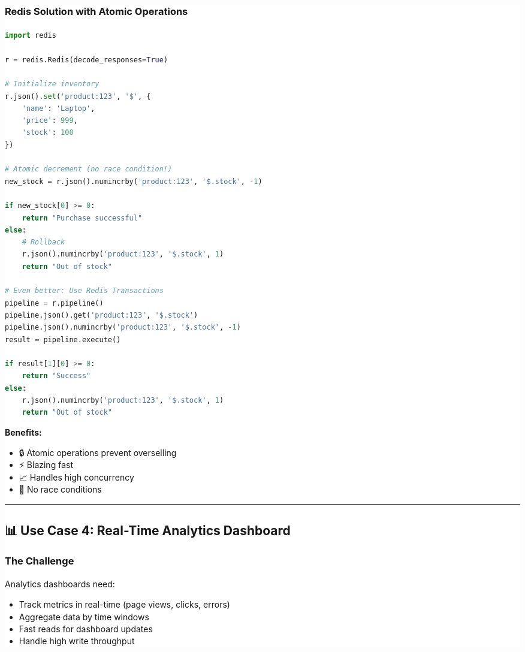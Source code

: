 ### Redis Solution with Atomic Operations

```python
import redis

r = redis.Redis(decode_responses=True)

# Initialize inventory
r.json().set('product:123', '$', {
    'name': 'Laptop',
    'price': 999,
    'stock': 100
})

# Atomic decrement (no race condition!)
new_stock = r.json().numincrby('product:123', '$.stock', -1)

if new_stock[0] >= 0:
    return "Purchase successful"
else:
    # Rollback
    r.json().numincrby('product:123', '$.stock', 1)
    return "Out of stock"

# Even better: Use Redis Transactions
pipeline = r.pipeline()
pipeline.json().get('product:123', '$.stock')
pipeline.json().numincrby('product:123', '$.stock', -1)
result = pipeline.execute()

if result[1][0] >= 0:
    return "Success"
else:
    r.json().numincrby('product:123', '$.stock', 1)
    return "Out of stock"
```

**Benefits:**
- 🔒 Atomic operations prevent overselling
- ⚡ Blazing fast
- 📈 Handles high concurrency
- 💯 No race conditions

---

## 📊 Use Case 4: Real-Time Analytics Dashboard

### The Challenge
Analytics dashboards need:
- Track metrics in real-time (page views, clicks, errors)
- Aggregate data by time windows
- Fast reads for dashboard updates
- Handle high write throughput
